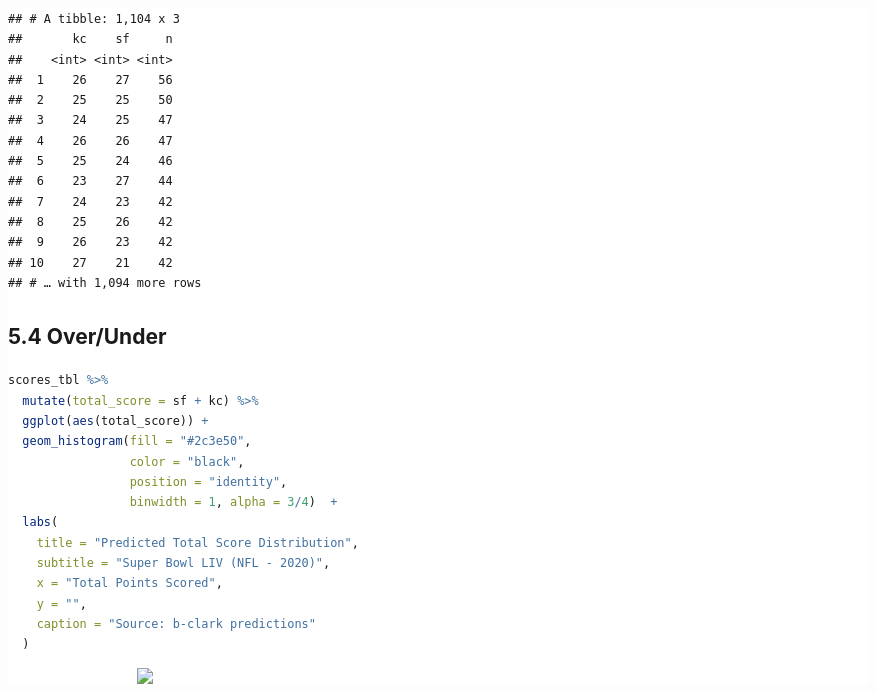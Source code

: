     ## # A tibble: 1,104 x 3
    ##       kc    sf     n
    ##    <int> <int> <int>
    ##  1    26    27    56
    ##  2    25    25    50
    ##  3    24    25    47
    ##  4    26    26    47
    ##  5    25    24    46
    ##  6    23    27    44
    ##  7    24    23    42
    ##  8    25    26    42
    ##  9    26    23    42
    ## 10    27    21    42
    ## # … with 1,094 more rows

## 5.4 Over/Under

``` r
scores_tbl %>%
  mutate(total_score = sf + kc) %>%
  ggplot(aes(total_score)) +
  geom_histogram(fill = "#2c3e50",
                 color = "black",
                 position = "identity",
                 binwidth = 1, alpha = 3/4)  +
  labs(
    title = "Predicted Total Score Distribution",
    subtitle = "Super Bowl LIV (NFL - 2020)",
    x = "Total Points Scored",
    y = "",
    caption = "Source: b-clark predictions"
  ) 
```

<img src="nfl_superbowl_prediction_files/figure-gfm/unnamed-chunk-34-1.png" width="70%" style="display: block; margin: auto;" />

